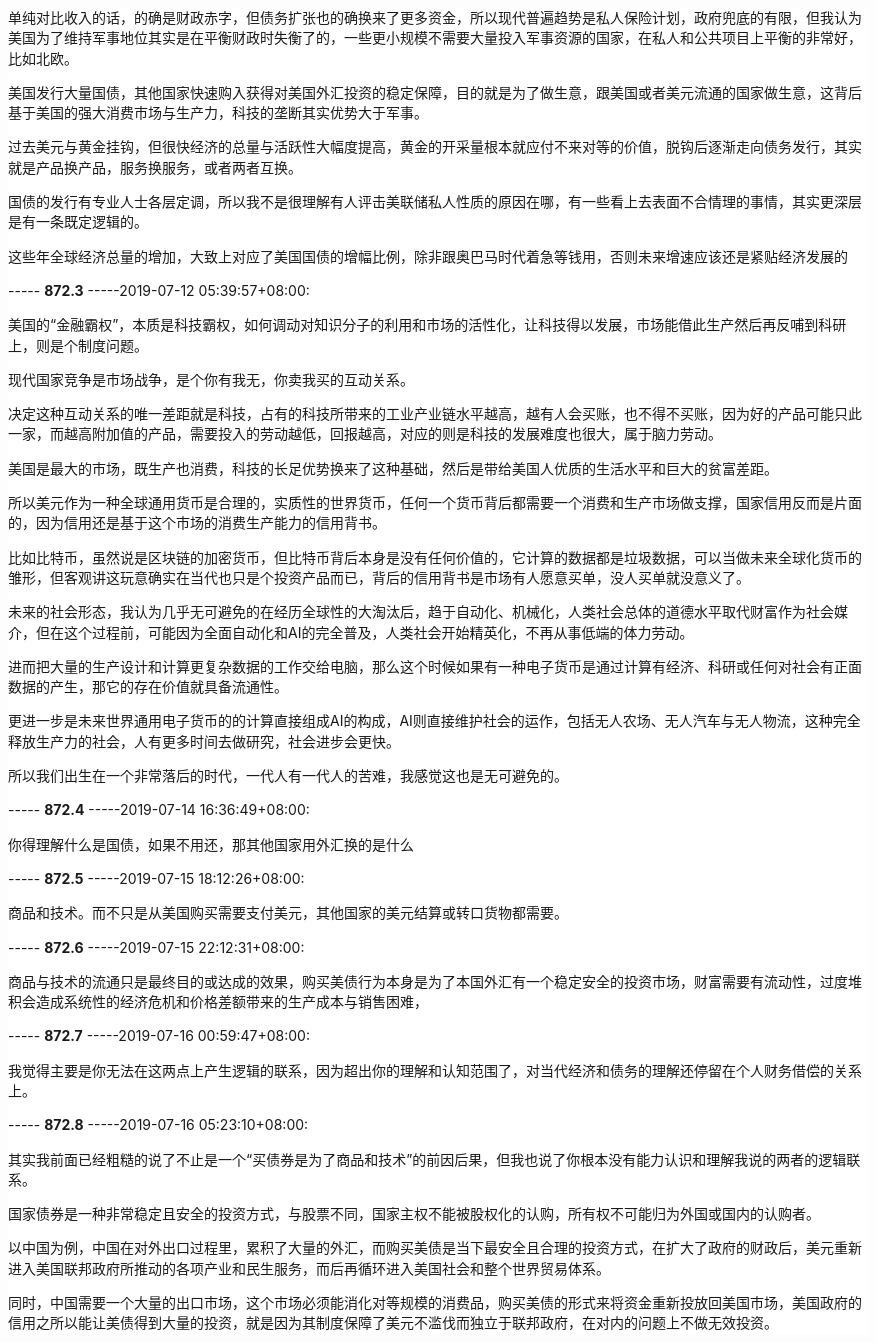 单纯对比收入的话，的确是财政赤字，但债务扩张也的确换来了更多资金，所以现代普遍趋势是私人保险计划，政府兜底的有限，但我认为美国为了维持军事地位其实是在平衡财政时失衡了的，一些更小规模不需要大量投入军事资源的国家，在私人和公共项目上平衡的非常好，比如北欧。

美国发行大量国债，其他国家快速购入获得对美国外汇投资的稳定保障，目的就是为了做生意，跟美国或者美元流通的国家做生意，这背后基于美国的强大消费市场与生产力，科技的垄断其实优势大于军事。

过去美元与黄金挂钩，但很快经济的总量与活跃性大幅度提高，黄金的开采量根本就应付不来对等的价值，脱钩后逐渐走向债务发行，其实就是产品换产品，服务换服务，或者两者互换。

国债的发行有专业人士各层定调，所以我不是很理解有人评击美联储私人性质的原因在哪，有一些看上去表面不合情理的事情，其实更深层是有一条既定逻辑的。

这些年全球经济总量的增加，大致上对应了美国国债的增幅比例，除非跟奥巴马时代着急等钱用，否则未来增速应该还是紧贴经济发展的

----- __872.3__ -----2019-07-12 05:39:57+08:00:

美国的“金融霸权”，本质是科技霸权，如何调动对知识分子的利用和市场的活性化，让科技得以发展，市场能借此生产然后再反哺到科研上，则是个制度问题。

现代国家竞争是市场战争，是个你有我无，你卖我买的互动关系。

决定这种互动关系的唯一差距就是科技，占有的科技所带来的工业产业链水平越高，越有人会买账，也不得不买账，因为好的产品可能只此一家，而越高附加值的产品，需要投入的劳动越低，回报越高，对应的则是科技的发展难度也很大，属于脑力劳动。

美国是最大的市场，既生产也消费，科技的长足优势换来了这种基础，然后是带给美国人优质的生活水平和巨大的贫富差距。

所以美元作为一种全球通用货币是合理的，实质性的世界货币，任何一个货币背后都需要一个消费和生产市场做支撑，国家信用反而是片面的，因为信用还是基于这个市场的消费生产能力的信用背书。

比如比特币，虽然说是区块链的加密货币，但比特币背后本身是没有任何价值的，它计算的数据都是垃圾数据，可以当做未来全球化货币的雏形，但客观讲这玩意确实在当代也只是个投资产品而已，背后的信用背书是市场有人愿意买单，没人买单就没意义了。

未来的社会形态，我认为几乎无可避免的在经历全球性的大淘汰后，趋于自动化、机械化，人类社会总体的道德水平取代财富作为社会媒介，但在这个过程前，可能因为全面自动化和AI的完全普及，人类社会开始精英化，不再从事低端的体力劳动。

进而把大量的生产设计和计算更复杂数据的工作交给电脑，那么这个时候如果有一种电子货币是通过计算有经济、科研或任何对社会有正面数据的产生，那它的存在价值就具备流通性。

更进一步是未来世界通用电子货币的的计算直接组成AI的构成，AI则直接维护社会的运作，包括无人农场、无人汽车与无人物流，这种完全释放生产力的社会，人有更多时间去做研究，社会进步会更快。

所以我们出生在一个非常落后的时代，一代人有一代人的苦难，我感觉这也是无可避免的。

----- __872.4__ -----2019-07-14 16:36:49+08:00:

你得理解什么是国债，如果不用还，那其他国家用外汇换的是什么

----- __872.5__ -----2019-07-15 18:12:26+08:00:

商品和技术。而不只是从美国购买需要支付美元，其他国家的美元结算或转口货物都需要。

----- __872.6__ -----2019-07-15 22:12:31+08:00:

商品与技术的流通只是最终目的或达成的效果，购买美债行为本身是为了本国外汇有一个稳定安全的投资市场，财富需要有流动性，过度堆积会造成系统性的经济危机和价格差额带来的生产成本与销售困难，

----- __872.7__ -----2019-07-16 00:59:47+08:00:

我觉得主要是你无法在这两点上产生逻辑的联系，因为超出你的理解和认知范围了，对当代经济和债务的理解还停留在个人财务借偿的关系上。

----- __872.8__ -----2019-07-16 05:23:10+08:00:

其实我前面已经粗糙的说了不止是一个“买债券是为了商品和技术”的前因后果，但我也说了你根本没有能力认识和理解我说的两者的逻辑联系。

国家债券是一种非常稳定且安全的投资方式，与股票不同，国家主权不能被股权化的认购，所有权不可能归为外国或国内的认购者。

以中国为例，中国在对外出口过程里，累积了大量的外汇，而购买美债是当下最安全且合理的投资方式，在扩大了政府的财政后，美元重新进入美国联邦政府所推动的各项产业和民生服务，而后再循环进入美国社会和整个世界贸易体系。

同时，中国需要一个大量的出口市场，这个市场必须能消化对等规模的消费品，购买美债的形式来将资金重新投放回美国市场，美国政府的信用之所以能让美债得到大量的投资，就是因为其制度保障了美元不滥伐而独立于联邦政府，在对内的问题上不做无效投资。
